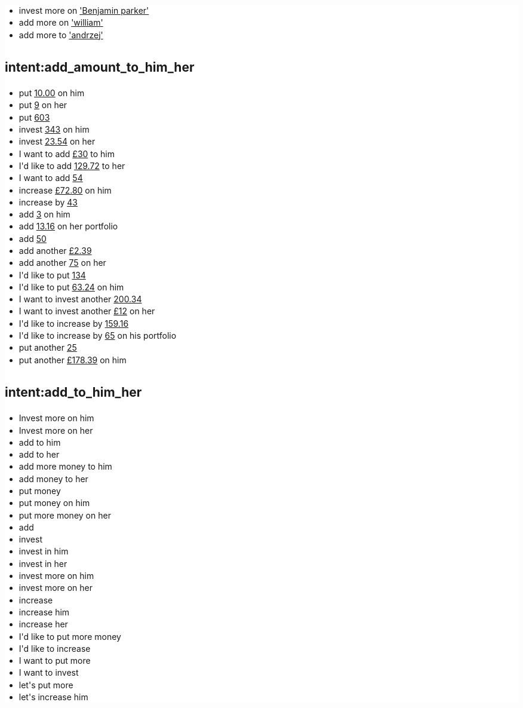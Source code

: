 - invest more on ['Benjamin parker'](name)
- add more on ['william'](name)
- add more to ['andrzej'](name)

## intent:add_amount_to_him_her
- put [10.00](amount) on him
- put [9](amount) on her
- put [603](amount)
- invest [343](amount) on him
- invest [23.54](amount) on her
- I want to add [£30](amount) to him
- I'd like to add [129.72](amount) to her
- I want to add [54](amount)
- increase [£72.80](amount) on him
- increase by [43](amount)
- add [3](amount) on him
- add [13.16](amount) on her portfolio
- add [50](amount)
- add another [£2.39](amount)
- add another [75](amount) on her
- I'd like to put [134](amount)
- I'd like to put [63.24](amount) on him
- I want to invest another [200.34](amount)
- I want to invest another [£12](amount) on her
- I'd like to increase by [159.16](amount)
- I'd like to increase by [65](amount) on his portfolio
- put another [25](amount)
- put another [£178.39](amount) on him

## intent:add_to_him_her
- Invest more on him
- Invest more on her
- add to him
- add to her
- add more money to him
- add money to her
- put money
- put money on him
- put more money on her
- add
- invest
- invest in him
- invest in her
- invest more on him
- invest more on her
- increase
- increase him
- increase her
- I'd like to put more money
- I'd like to increase
- I want to put more
- I want to invest
- let's put more
- let's increase him
